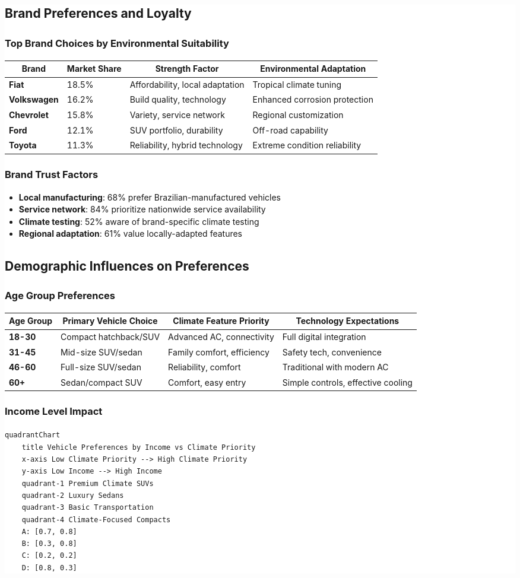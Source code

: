 ## Brand Preferences and Loyalty

### Top Brand Choices by Environmental Suitability

| Brand | Market Share | Strength Factor | Environmental Adaptation |
|-------|-------------|----------------|------------------------|
| **Fiat** | 18.5% | Affordability, local adaptation | Tropical climate tuning |
| **Volkswagen** | 16.2% | Build quality, technology | Enhanced corrosion protection |
| **Chevrolet** | 15.8% | Variety, service network | Regional customization |
| **Ford** | 12.1% | SUV portfolio, durability | Off-road capability |
| **Toyota** | 11.3% | Reliability, hybrid technology | Extreme condition reliability |

### Brand Trust Factors
- **Local manufacturing**: 68% prefer Brazilian-manufactured vehicles
- **Service network**: 84% prioritize nationwide service availability
- **Climate testing**: 52% aware of brand-specific climate testing
- **Regional adaptation**: 61% value locally-adapted features

## Demographic Influences on Preferences

### Age Group Preferences

| Age Group | Primary Vehicle Choice | Climate Feature Priority | Technology Expectations |
|-----------|----------------------|-------------------------|----------------------|
| **18-30** | Compact hatchback/SUV | Advanced AC, connectivity | Full digital integration |
| **31-45** | Mid-size SUV/sedan | Family comfort, efficiency | Safety tech, convenience |
| **46-60** | Full-size SUV/sedan | Reliability, comfort | Traditional with modern AC |
| **60+** | Sedan/compact SUV | Comfort, easy entry | Simple controls, effective cooling |

### Income Level Impact

```mermaid
quadrantChart
    title Vehicle Preferences by Income vs Climate Priority
    x-axis Low Climate Priority --> High Climate Priority
    y-axis Low Income --> High Income
    quadrant-1 Premium Climate SUVs
    quadrant-2 Luxury Sedans
    quadrant-3 Basic Transportation
    quadrant-4 Climate-Focused Compacts
    A: [0.7, 0.8]
    B: [0.3, 0.8]
    C: [0.2, 0.2]
    D: [0.8, 0.3]
```
